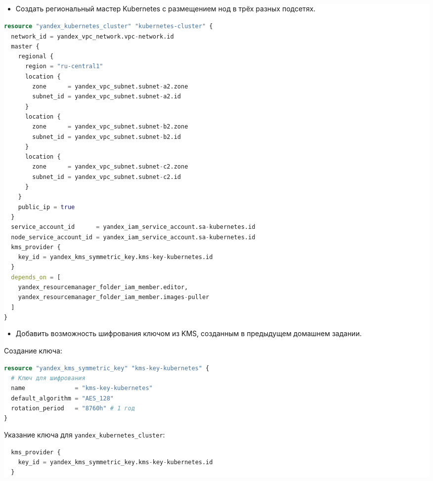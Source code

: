 - Создать региональный мастер Kubernetes с размещением нод в трёх разных подсетях.

```terraform
resource "yandex_kubernetes_cluster" "kubernetes-cluster" {
  network_id = yandex_vpc_network.vpc-network.id
  master {
    regional {
      region = "ru-central1"
      location {
        zone      = yandex_vpc_subnet.subnet-a2.zone
        subnet_id = yandex_vpc_subnet.subnet-a2.id
      }
      location {
        zone      = yandex_vpc_subnet.subnet-b2.zone
        subnet_id = yandex_vpc_subnet.subnet-b2.id
      }
      location {
        zone      = yandex_vpc_subnet.subnet-c2.zone
        subnet_id = yandex_vpc_subnet.subnet-c2.id
      }
    }
    public_ip = true
  }
  service_account_id      = yandex_iam_service_account.sa-kubernetes.id
  node_service_account_id = yandex_iam_service_account.sa-kubernetes.id
  kms_provider {
    key_id = yandex_kms_symmetric_key.kms-key-kubernetes.id
  }
  depends_on = [
    yandex_resourcemanager_folder_iam_member.editor,
    yandex_resourcemanager_folder_iam_member.images-puller
  ]
}
```

- Добавить возможность шифрования ключом из KMS, созданным в предыдущем домашнем задании.

Создание ключа:

```terraform
resource "yandex_kms_symmetric_key" "kms-key-kubernetes" {
  # Ключ для шифрования
  name              = "kms-key-kubernetes"
  default_algorithm = "AES_128"
  rotation_period   = "8760h" # 1 год
}
```

Указание ключа для `yandex_kubernetes_cluster`:

```terraform
  kms_provider {
    key_id = yandex_kms_symmetric_key.kms-key-kubernetes.id
  }
```

